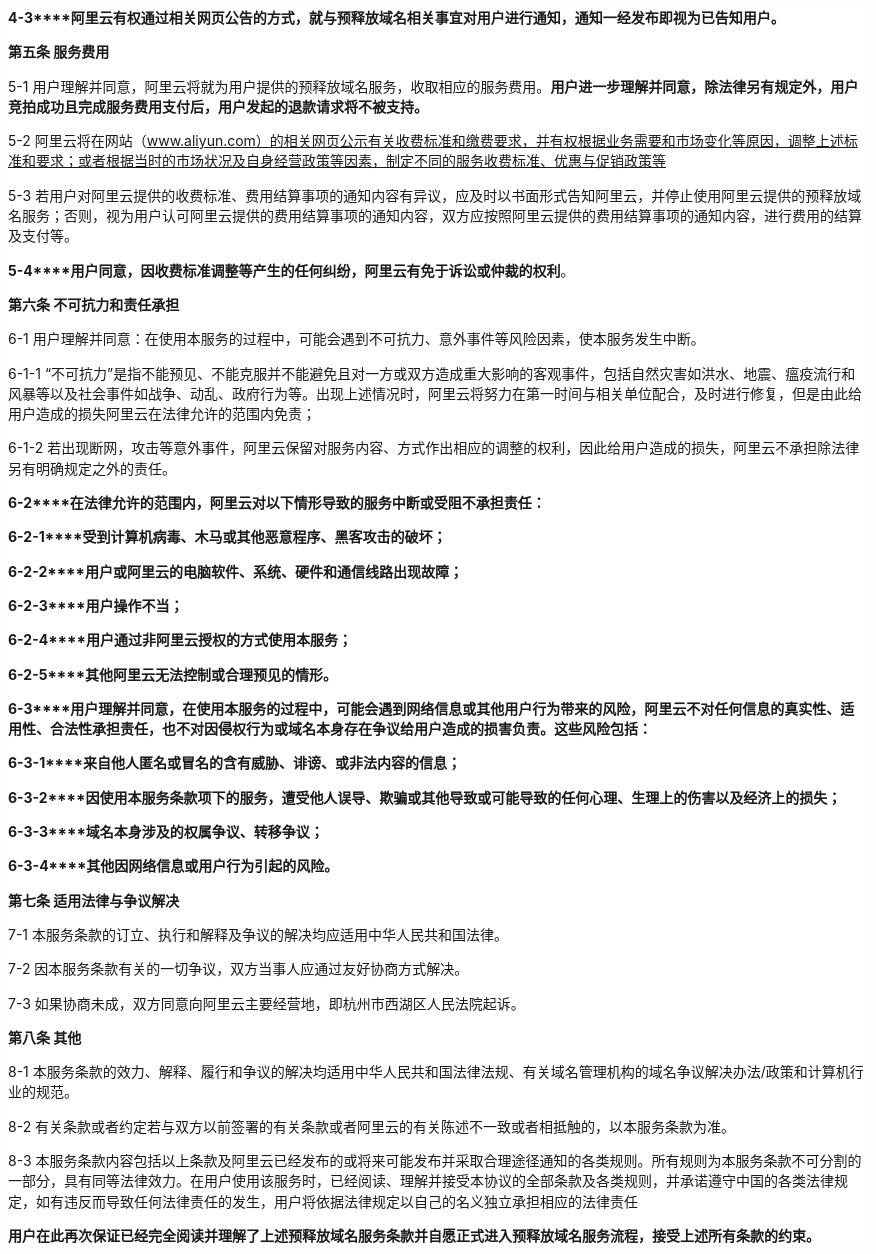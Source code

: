 **4-3****阿里云有权通过相关网页公告的方式，就与预释放域名相关事宜对用户进行通知，通知一经发布即视为已告知用户。**

**第五条 服务费用**

5-1 用户理解并同意，阿里云将就为用户提供的预释放域名服务，收取相应的服务费用。**用户进一步理解并同意，除法律另有规定外，用户竞拍成功且完成服务费用支付后，用户发起的退款请求将不被支持。**

5-2 阿里云将在网站（www.aliyun.com）的相关网页公示有关收费标准和缴费要求，并有权根据业务需要和市场变化等原因，调整上述标准和要求；或者根据当时的市场状况及自身经营政策等因素，制定不同的服务收费标准、优惠与促销政策等

5-3 若用户对阿里云提供的收费标准、费用结算事项的通知内容有异议，应及时以书面形式告知阿里云，并停止使用阿里云提供的预释放域名服务；否则，视为用户认可阿里云提供的费用结算事项的通知内容，双方应按照阿里云提供的费用结算事项的通知内容，进行费用的结算及支付等。

**5-4****用户同意，因收费标准调整等产生的任何纠纷，阿里云有免于诉讼或仲裁的权利**。

**第六条 不可抗力和责任承担**

6-1 用户理解并同意：在使用本服务的过程中，可能会遇到不可抗力、意外事件等风险因素，使本服务发生中断。

6-1-1 “不可抗力”是指不能预见、不能克服并不能避免且对一方或双方造成重大影响的客观事件，包括自然灾害如洪水、地震、瘟疫流行和风暴等以及社会事件如战争、动乱、政府行为等。出现上述情况时，阿里云将努力在第一时间与相关单位配合，及时进行修复，但是由此给用户造成的损失阿里云在法律允许的范围内免责；

6-1-2 若出现断网，攻击等意外事件，阿里云保留对服务内容、方式作出相应的调整的权利，因此给用户造成的损失，阿里云不承担除法律另有明确规定之外的责任。

**6-2****在法律允许的范围内，阿里云对以下情形导致的服务中断或受阻不承担责任：**

**6-2-1****受到计算机病毒、木马或其他恶意程序、黑客攻击的破坏；**

**6-2-2****用户或阿里云的电脑软件、系统、硬件和通信线路出现故障；**

**6-2-3****用户操作不当；**

**6-2-4****用户通过非阿里云授权的方式使用本服务；**

**6-2-5****其他阿里云无法控制或合理预见的情形。**

**6-3****用户理解并同意，在使用本服务的过程中，可能会遇到网络信息或其他用户行为带来的风险，阿里云不对任何信息的真实性、适用性、合法性承担责任，也不对因侵权行为或域名本身存在争议给用户造成的损害负责。这些风险包括：**

**6-3-1****来自他人匿名或冒名的含有威胁、诽谤、或非法内容的信息；**

**6-3-2****因使用本服务条款项下的服务，遭受他人误导、欺骗或其他导致或可能导致的任何心理、生理上的伤害以及经济上的损失；**

**6-3-3****域名本身涉及的权属争议、转移争议；**

**6-3-4****其他因网络信息或用户行为引起的风险。**

**第七条 适用法律与争议解决**

7-1 本服务条款的订立、执行和解释及争议的解决均应适用中华人民共和国法律。

7-2 因本服务条款有关的一切争议，双方当事人应通过友好协商方式解决。

7-3 如果协商未成，双方同意向阿里云主要经营地，即杭州市西湖区人民法院起诉。

**第八条 其他**

8-1 本服务条款的效力、解释、履行和争议的解决均适用中华人民共和国法律法规、有关域名管理机构的域名争议解决办法/政策和计算机行业的规范。

8-2 有关条款或者约定若与双方以前签署的有关条款或者阿里云的有关陈述不一致或者相抵触的，以本服务条款为准。

8-3 本服务条款内容包括以上条款及阿里云已经发布的或将来可能发布并采取合理途径通知的各类规则。所有规则为本服务条款不可分割的一部分，具有同等法律效力。在用户使用该服务时，已经阅读、理解并接受本协议的全部条款及各类规则，并承诺遵守中国的各类法律规定，如有违反而导致任何法律责任的发生，用户将依据法律规定以自己的名义独立承担相应的法律责任

**用户在此再次保证已经完全阅读并理解了上述预释放域名服务条款并自愿正式进入预释放域名服务流程，接受上述所有条款的约束。**

